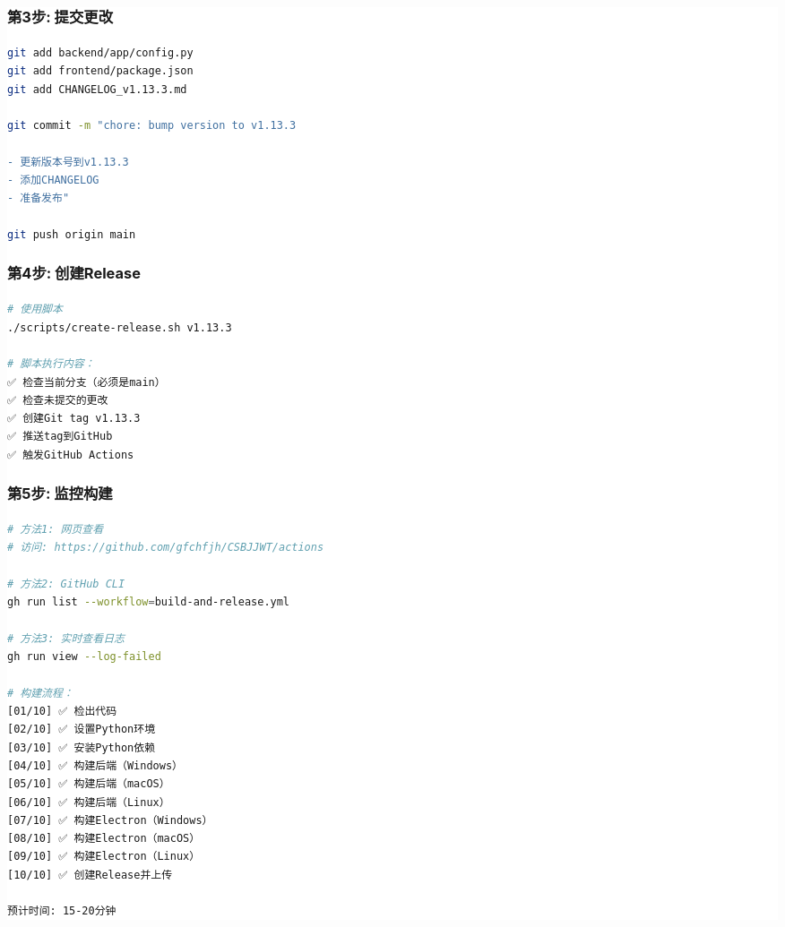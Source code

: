 ### 第3步: 提交更改

```bash
git add backend/app/config.py
git add frontend/package.json
git add CHANGELOG_v1.13.3.md

git commit -m "chore: bump version to v1.13.3

- 更新版本号到v1.13.3
- 添加CHANGELOG
- 准备发布"

git push origin main
```

### 第4步: 创建Release

```bash
# 使用脚本
./scripts/create-release.sh v1.13.3

# 脚本执行内容：
✅ 检查当前分支（必须是main）
✅ 检查未提交的更改
✅ 创建Git tag v1.13.3
✅ 推送tag到GitHub
✅ 触发GitHub Actions
```

### 第5步: 监控构建

```bash
# 方法1: 网页查看
# 访问: https://github.com/gfchfjh/CSBJJWT/actions

# 方法2: GitHub CLI
gh run list --workflow=build-and-release.yml

# 方法3: 实时查看日志
gh run view --log-failed

# 构建流程：
[01/10] ✅ 检出代码
[02/10] ✅ 设置Python环境
[03/10] ✅ 安装Python依赖
[04/10] ✅ 构建后端（Windows）
[05/10] ✅ 构建后端（macOS）
[06/10] ✅ 构建后端（Linux）
[07/10] ✅ 构建Electron（Windows）
[08/10] ✅ 构建Electron（macOS）
[09/10] ✅ 构建Electron（Linux）
[10/10] ✅ 创建Release并上传

预计时间: 15-20分钟
```
